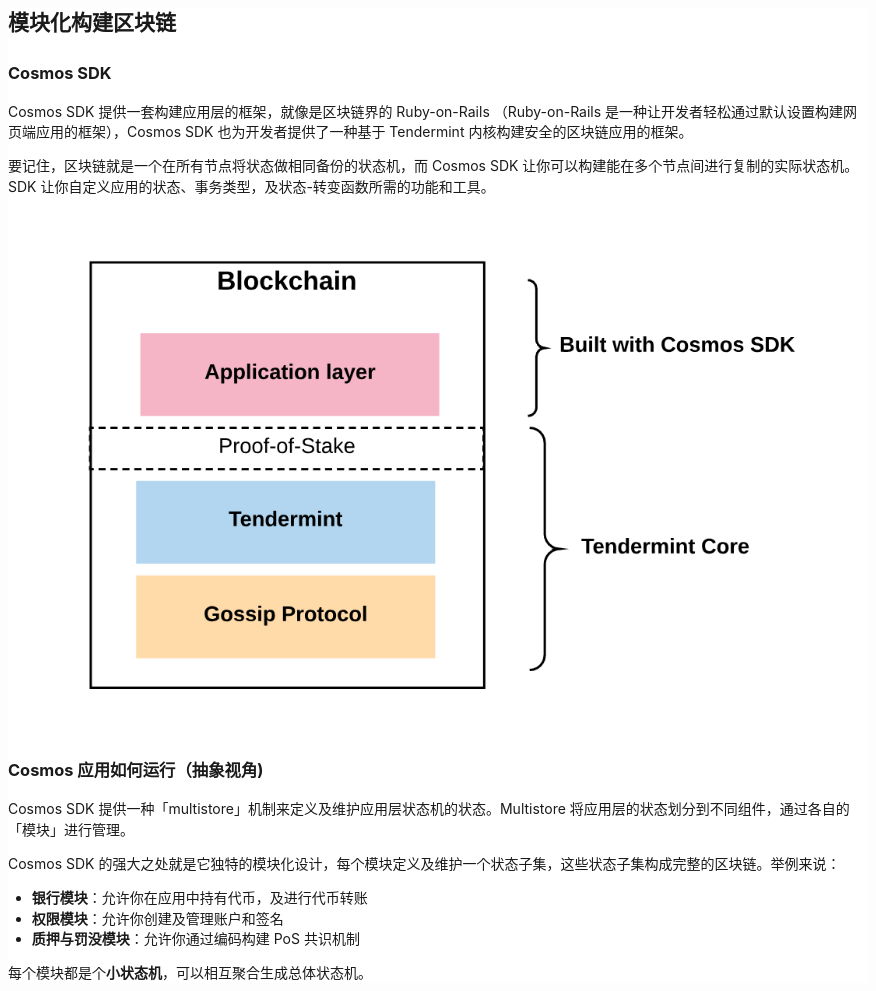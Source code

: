 ## 模块化构建区块链

### Cosmos SDK

Cosmos SDK 提供一套构建应用层的框架，就像是区块链界的 Ruby-on-Rails （Ruby-on-Rails 是一种让开发者轻松通过默认设置构建网页端应用的框架），Cosmos SDK 也为开发者提供了一种基于 Tendermint 内核构建安全的区块链应用的框架。

要记住，区块链就是一个在所有节点将状态做相同备份的状态机，而 Cosmos SDK 让你可以构建能在多个节点间进行复制的实际状态机。SDK 让你自定义应用的状态、事务类型，及状态-转变函数所需的功能和工具。

<figure><img src="../../.gitbook/assets/image (7) (1).png" alt=""><figcaption></figcaption></figure>

### **Cosmos 应用如何运行（抽象视角)**

Cosmos SDK 提供一种「multistore」机制来定义及维护应用层状态机的状态。Multistore 将应用层的状态划分到不同组件，通过各自的「模块」进行管理。

Cosmos SDK 的强大之处就是它独特的模块化设计，每个模块定义及维护一个状态子集，这些状态子集构成完整的区块链。举例来说：

* **银行模块**：允许你在应用中持有代币，及进行代币转账
* **权限模块**：允许你创建及管理账户和签名
* **质押与罚没模块**：允许你通过编码构建 PoS 共识机制

每个模块都是个**小状态机**，可以相互聚合生成总体状态机。
